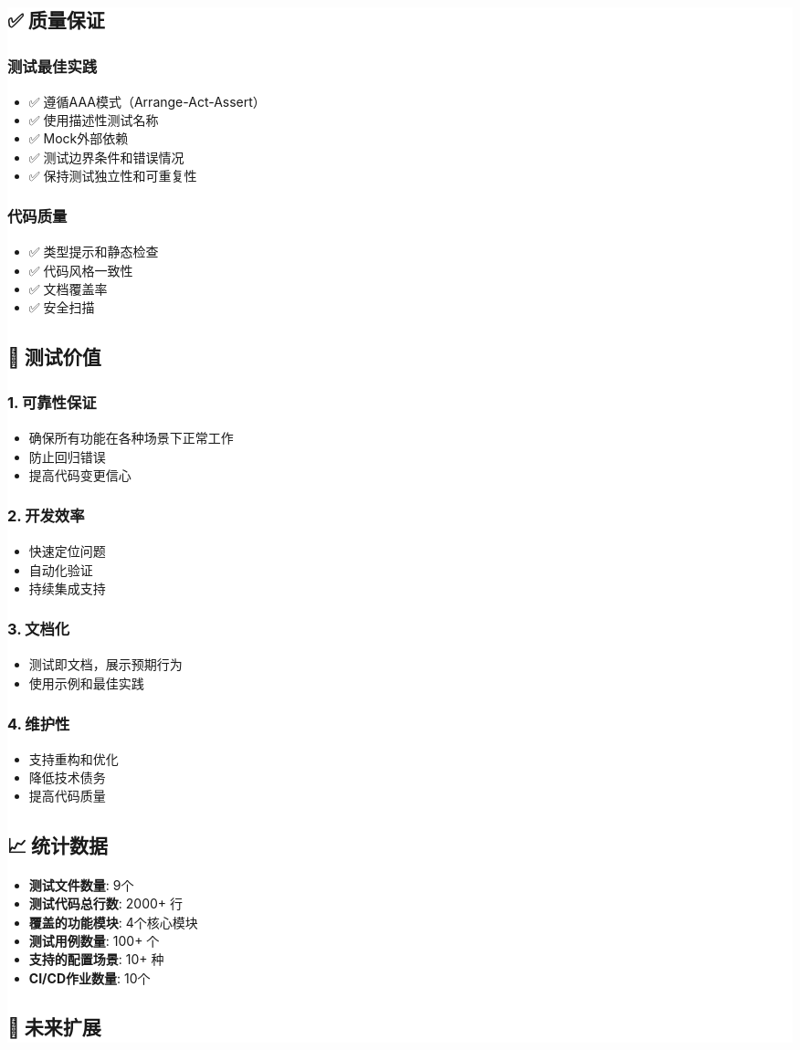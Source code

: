 ## ✅ 质量保证

### 测试最佳实践
- ✅ 遵循AAA模式（Arrange-Act-Assert）
- ✅ 使用描述性测试名称
- ✅ Mock外部依赖
- ✅ 测试边界条件和错误情况
- ✅ 保持测试独立性和可重复性

### 代码质量
- ✅ 类型提示和静态检查
- ✅ 代码风格一致性
- ✅ 文档覆盖率
- ✅ 安全扫描

## 🎯 测试价值

### 1. 可靠性保证
- 确保所有功能在各种场景下正常工作
- 防止回归错误
- 提高代码变更信心

### 2. 开发效率
- 快速定位问题
- 自动化验证
- 持续集成支持

### 3. 文档化
- 测试即文档，展示预期行为
- 使用示例和最佳实践

### 4. 维护性
- 支持重构和优化
- 降低技术债务
- 提高代码质量

## 📈 统计数据

- **测试文件数量**: 9个
- **测试代码总行数**: 2000+ 行
- **覆盖的功能模块**: 4个核心模块
- **测试用例数量**: 100+ 个
- **支持的配置场景**: 10+ 种
- **CI/CD作业数量**: 10个

## 🔮 未来扩展
